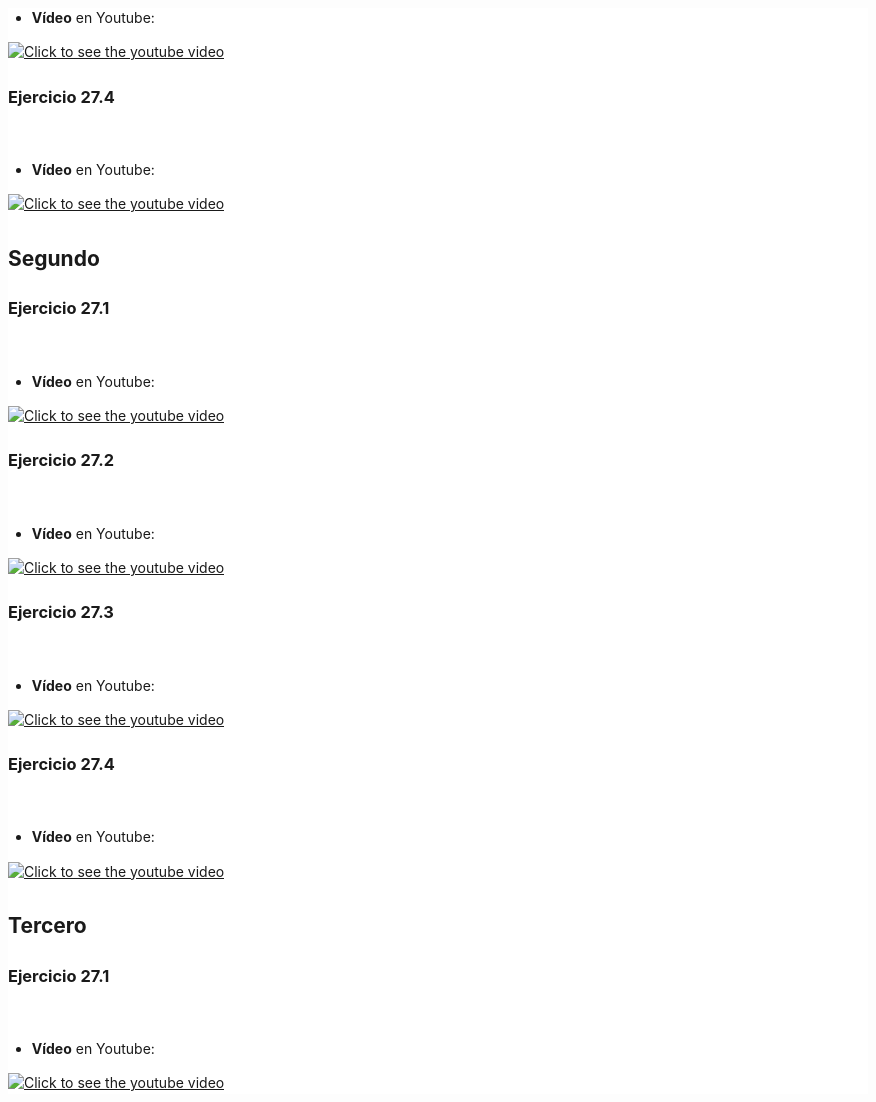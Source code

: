 * **Vídeo** en Youtube:

[![Click to see the youtube video](http://img.youtube.com/vi//0.jpg)]()

### Ejercicio 27.4
![]()

* **Vídeo** en Youtube:

[![Click to see the youtube video](http://img.youtube.com/vi//0.jpg)]()


## Segundo

### Ejercicio 27.1
![]()

* **Vídeo** en Youtube:

[![Click to see the youtube video](http://img.youtube.com/vi//0.jpg)]()

### Ejercicio 27.2
![]()

* **Vídeo** en Youtube:

[![Click to see the youtube video](http://img.youtube.com/vi//0.jpg)]()

### Ejercicio 27.3
![]()

* **Vídeo** en Youtube:

[![Click to see the youtube video](http://img.youtube.com/vi//0.jpg)]()

### Ejercicio 27.4
![]()

* **Vídeo** en Youtube:

[![Click to see the youtube video](http://img.youtube.com/vi//0.jpg)]()

## Tercero

### Ejercicio 27.1
![]()

* **Vídeo** en Youtube:

[![Click to see the youtube video](http://img.youtube.com/vi//0.jpg)]()

